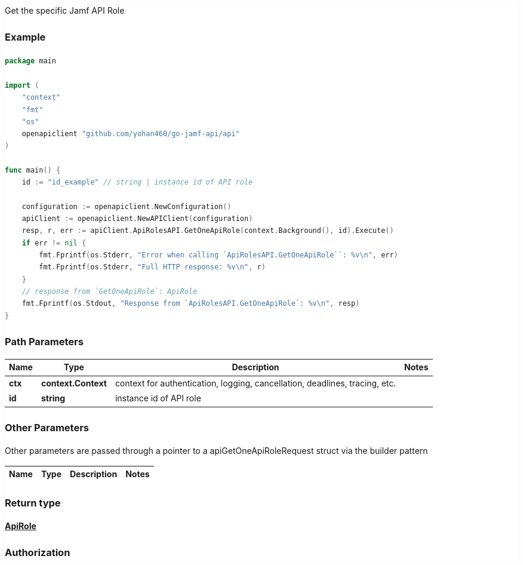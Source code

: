 Get the specific Jamf API Role



### Example

```go
package main

import (
    "context"
    "fmt"
    "os"
    openapiclient "github.com/yohan460/go-jamf-api/api"
)

func main() {
    id := "id_example" // string | instance id of API role

    configuration := openapiclient.NewConfiguration()
    apiClient := openapiclient.NewAPIClient(configuration)
    resp, r, err := apiClient.ApiRolesAPI.GetOneApiRole(context.Background(), id).Execute()
    if err != nil {
        fmt.Fprintf(os.Stderr, "Error when calling `ApiRolesAPI.GetOneApiRole``: %v\n", err)
        fmt.Fprintf(os.Stderr, "Full HTTP response: %v\n", r)
    }
    // response from `GetOneApiRole`: ApiRole
    fmt.Fprintf(os.Stdout, "Response from `ApiRolesAPI.GetOneApiRole`: %v\n", resp)
}
```

### Path Parameters


Name | Type | Description  | Notes
------------- | ------------- | ------------- | -------------
**ctx** | **context.Context** | context for authentication, logging, cancellation, deadlines, tracing, etc.
**id** | **string** | instance id of API role | 

### Other Parameters

Other parameters are passed through a pointer to a apiGetOneApiRoleRequest struct via the builder pattern


Name | Type | Description  | Notes
------------- | ------------- | ------------- | -------------


### Return type

[**ApiRole**](ApiRole.md)

### Authorization
